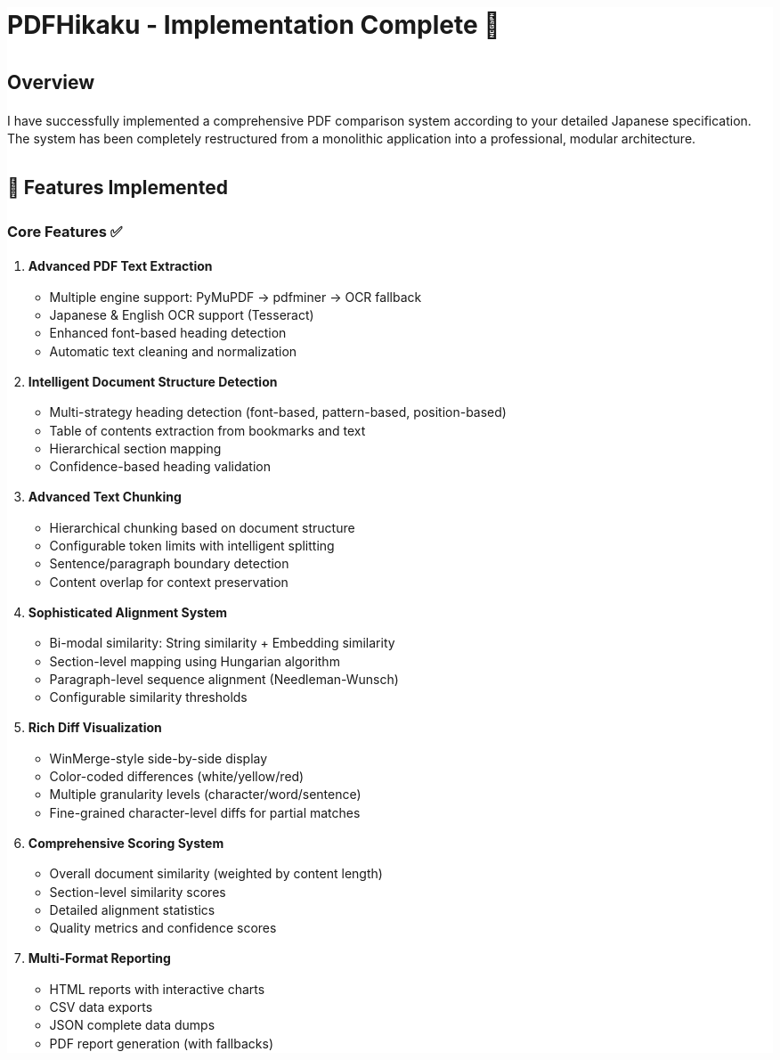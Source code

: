 # PDFHikaku - Implementation Complete 🎉

## Overview

I have successfully implemented a comprehensive PDF comparison system according to your detailed Japanese specification. The system has been completely restructured from a monolithic application into a professional, modular architecture.

## 🚀 Features Implemented

### Core Features ✅

1. **Advanced PDF Text Extraction**
   - Multiple engine support: PyMuPDF → pdfminer → OCR fallback
   - Japanese & English OCR support (Tesseract)
   - Enhanced font-based heading detection
   - Automatic text cleaning and normalization

2. **Intelligent Document Structure Detection**
   - Multi-strategy heading detection (font-based, pattern-based, position-based)
   - Table of contents extraction from bookmarks and text
   - Hierarchical section mapping
   - Confidence-based heading validation

3. **Advanced Text Chunking**
   - Hierarchical chunking based on document structure
   - Configurable token limits with intelligent splitting
   - Sentence/paragraph boundary detection
   - Content overlap for context preservation

4. **Sophisticated Alignment System**
   - Bi-modal similarity: String similarity + Embedding similarity
   - Section-level mapping using Hungarian algorithm
   - Paragraph-level sequence alignment (Needleman-Wunsch)
   - Configurable similarity thresholds

5. **Rich Diff Visualization**
   - WinMerge-style side-by-side display
   - Color-coded differences (white/yellow/red)
   - Multiple granularity levels (character/word/sentence)
   - Fine-grained character-level diffs for partial matches

6. **Comprehensive Scoring System**
   - Overall document similarity (weighted by content length)
   - Section-level similarity scores
   - Detailed alignment statistics
   - Quality metrics and confidence scores

7. **Multi-Format Reporting**
   - HTML reports with interactive charts
   - CSV data exports
   - JSON complete data dumps
   - PDF report generation (with fallbacks)
